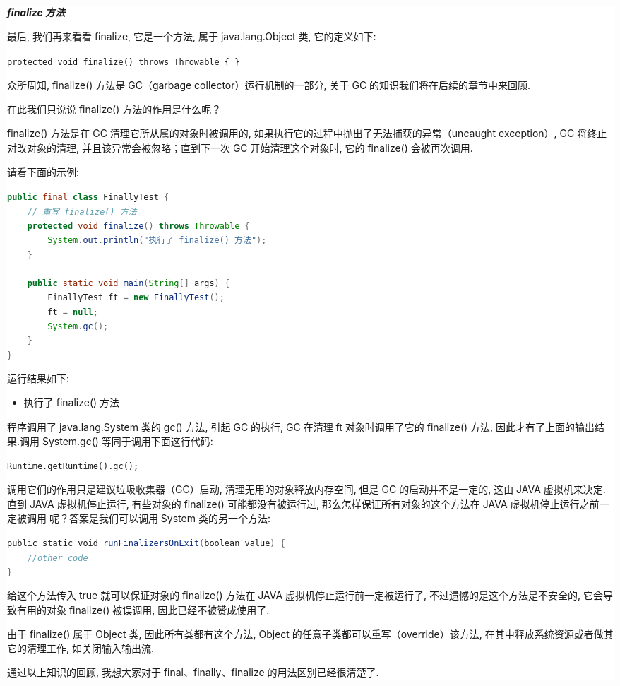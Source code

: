 ***finalize 方法***

最后, 我们再来看看 finalize, 它是一个方法, 属于 java.lang.Object 类, 它的定义如下:

`protected void finalize() throws Throwable { }  `

众所周知, finalize() 方法是 GC（garbage collector）运行机制的一部分, 关于 GC 的知识我们将在后续的章节中来回顾.

在此我们只说说 finalize() 方法的作用是什么呢？

finalize() 方法是在 GC 清理它所从属的对象时被调用的, 如果执行它的过程中抛出了无法捕获的异常（uncaught exception）, GC 将终止对改对象的清理, 并且该异常会被忽略；直到下一次 GC 开始清理这个对象时, 它的 finalize() 会被再次调用.

请看下面的示例:

```java
public final class FinallyTest {  
    // 重写 finalize() 方法  
    protected void finalize() throws Throwable {  
        System.out.println("执行了 finalize() 方法");  
    }  
  
    public static void main(String[] args) {  
        FinallyTest ft = new FinallyTest();  
        ft = null;  
        System.gc();  
    }  
} 
```

运行结果如下:

* 执行了 finalize() 方法

程序调用了 java.lang.System 类的 gc() 方法, 引起 GC 的执行, GC 在清理 ft 对象时调用了它的 finalize() 方法, 因此才有了上面的输出结果.调用 System.gc() 等同于调用下面这行代码:

`Runtime.getRuntime().gc();  `

调用它们的作用只是建议垃圾收集器（GC）启动, 清理无用的对象释放内存空间, 但是 GC 的启动并不是一定的, 这由 JAVA 虚拟机来决定.直到 JAVA 虚拟机停止运行, 有些对象的 finalize() 可能都没有被运行过, 那么怎样保证所有对象的这个方法在 JAVA 虚拟机停止运行之前一定被调用 呢？答案是我们可以调用 System 类的另一个方法:

```java
public static void runFinalizersOnExit(boolean value) {  
    //other code  
}  
```


给这个方法传入 true 就可以保证对象的 finalize() 方法在 JAVA 虚拟机停止运行前一定被运行了, 不过遗憾的是这个方法是不安全的, 它会导致有用的对象 finalize() 被误调用, 因此已经不被赞成使用了.

由于 finalize() 属于 Object 类, 因此所有类都有这个方法, Object 的任意子类都可以重写（override）该方法, 在其中释放系统资源或者做其它的清理工作, 如关闭输入输出流.

通过以上知识的回顾, 我想大家对于 final、finally、finalize 的用法区别已经很清楚了.



